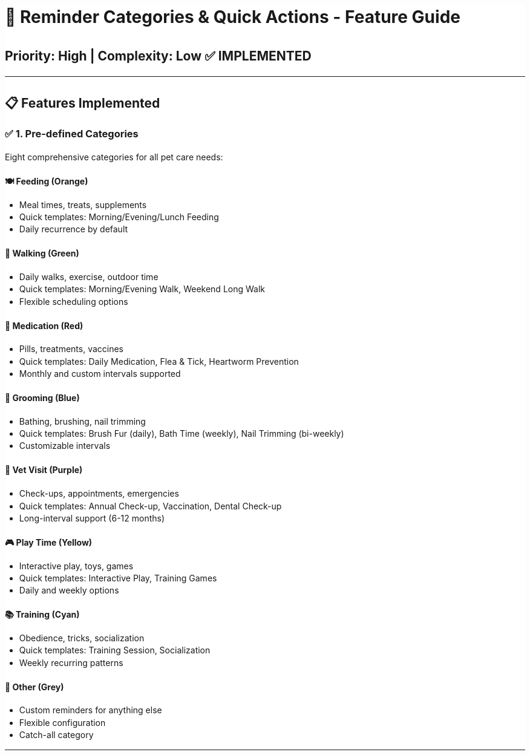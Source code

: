 # 🎨 Reminder Categories & Quick Actions - Feature Guide

## Priority: High | Complexity: Low ✅ **IMPLEMENTED**

---

## 📋 Features Implemented

### ✅ 1. Pre-defined Categories

Eight comprehensive categories for all pet care needs:

#### **🍽️ Feeding** (Orange)
- Meal times, treats, supplements
- Quick templates: Morning/Evening/Lunch Feeding
- Daily recurrence by default

#### **🚶 Walking** (Green)
- Daily walks, exercise, outdoor time  
- Quick templates: Morning/Evening Walk, Weekend Long Walk
- Flexible scheduling options

#### **💊 Medication** (Red)
- Pills, treatments, vaccines
- Quick templates: Daily Medication, Flea & Tick, Heartworm Prevention
- Monthly and custom intervals supported

#### **🚿 Grooming** (Blue)
- Bathing, brushing, nail trimming
- Quick templates: Brush Fur (daily), Bath Time (weekly), Nail Trimming (bi-weekly)
- Customizable intervals

#### **🏥 Vet Visit** (Purple)
- Check-ups, appointments, emergencies
- Quick templates: Annual Check-up, Vaccination, Dental Check-up
- Long-interval support (6-12 months)

#### **🎮 Play Time** (Yellow)
- Interactive play, toys, games
- Quick templates: Interactive Play, Training Games
- Daily and weekly options

#### **📚 Training** (Cyan)
- Obedience, tricks, socialization
- Quick templates: Training Session, Socialization
- Weekly recurring patterns

#### **🐾 Other** (Grey)
- Custom reminders for anything else
- Flexible configuration
- Catch-all category

---
